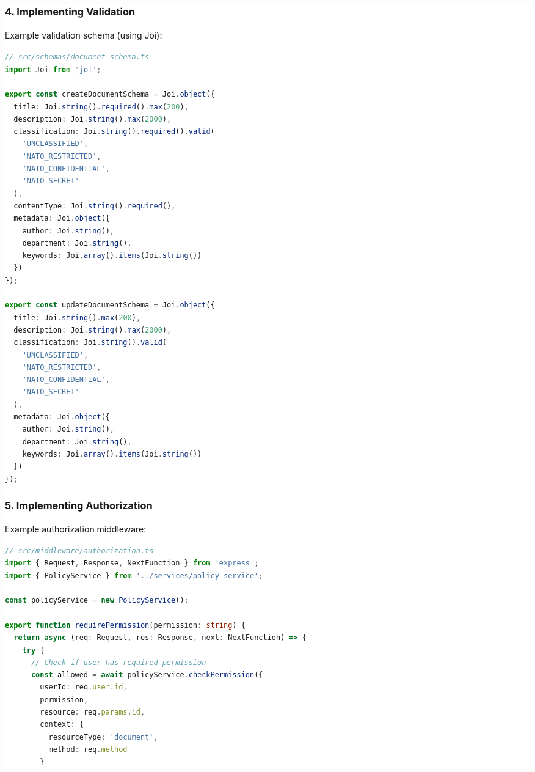 ### 4. Implementing Validation

Example validation schema (using Joi):

```typescript
// src/schemas/document-schema.ts
import Joi from 'joi';

export const createDocumentSchema = Joi.object({
  title: Joi.string().required().max(200),
  description: Joi.string().max(2000),
  classification: Joi.string().required().valid(
    'UNCLASSIFIED', 
    'NATO_RESTRICTED', 
    'NATO_CONFIDENTIAL', 
    'NATO_SECRET'
  ),
  contentType: Joi.string().required(),
  metadata: Joi.object({
    author: Joi.string(),
    department: Joi.string(),
    keywords: Joi.array().items(Joi.string())
  })
});

export const updateDocumentSchema = Joi.object({
  title: Joi.string().max(200),
  description: Joi.string().max(2000),
  classification: Joi.string().valid(
    'UNCLASSIFIED', 
    'NATO_RESTRICTED', 
    'NATO_CONFIDENTIAL', 
    'NATO_SECRET'
  ),
  metadata: Joi.object({
    author: Joi.string(),
    department: Joi.string(),
    keywords: Joi.array().items(Joi.string())
  })
});
```

### 5. Implementing Authorization

Example authorization middleware:

```typescript
// src/middleware/authorization.ts
import { Request, Response, NextFunction } from 'express';
import { PolicyService } from '../services/policy-service';

const policyService = new PolicyService();

export function requirePermission(permission: string) {
  return async (req: Request, res: Response, next: NextFunction) => {
    try {
      // Check if user has required permission
      const allowed = await policyService.checkPermission({
        userId: req.user.id,
        permission,
        resource: req.params.id,
        context: {
          resourceType: 'document',
          method: req.method
        }
```